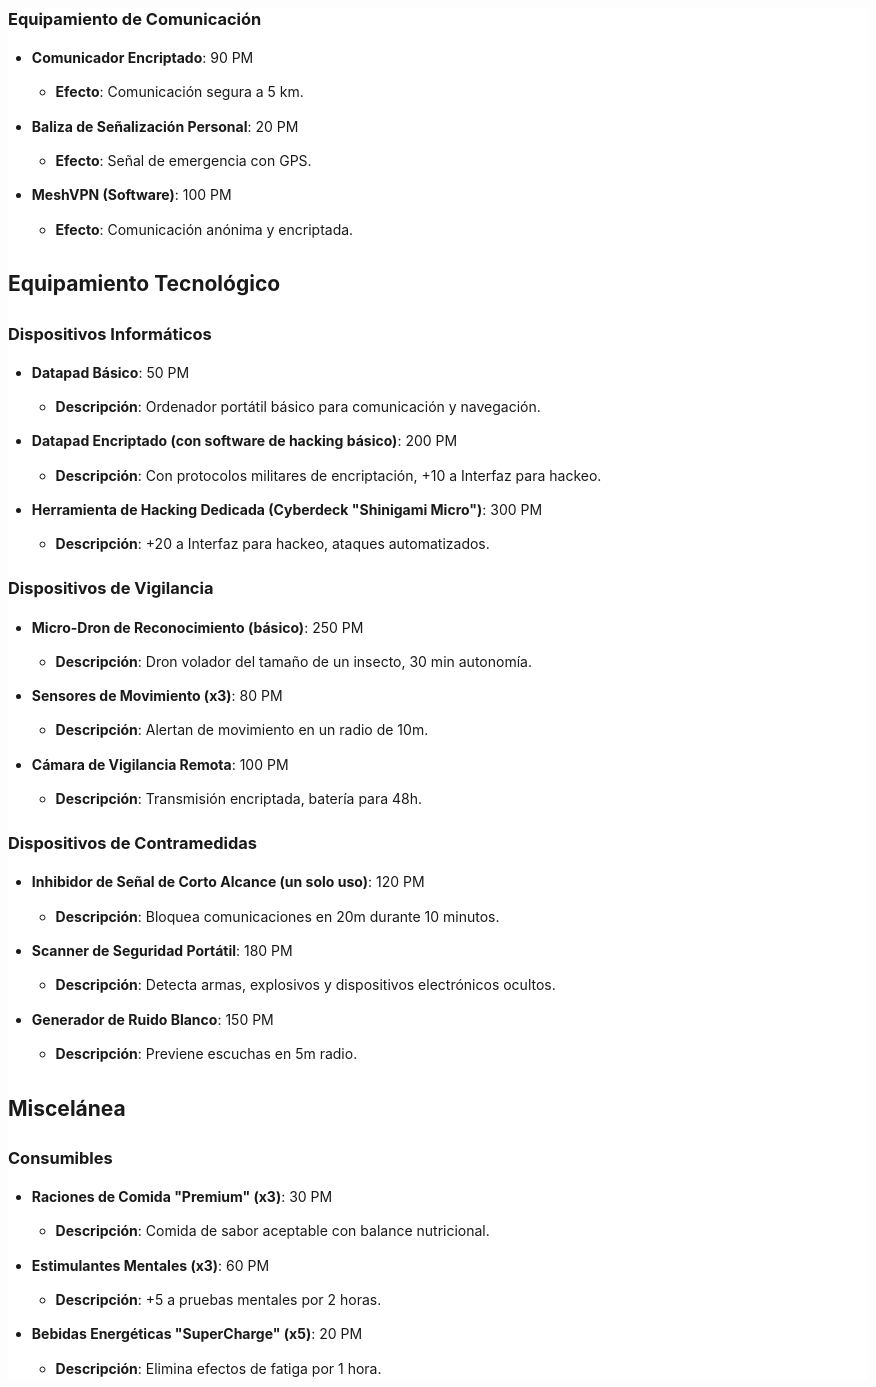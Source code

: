 ### Equipamiento de Comunicación
- **Comunicador Encriptado**: 90 PM
  - **Efecto**: Comunicación segura a 5 km.

- **Baliza de Señalización Personal**: 20 PM
  - **Efecto**: Señal de emergencia con GPS.

- **MeshVPN (Software)**: 100 PM
  - **Efecto**: Comunicación anónima y encriptada.

## Equipamiento Tecnológico

### Dispositivos Informáticos
- **Datapad Básico**: 50 PM
  - **Descripción**: Ordenador portátil básico para comunicación y navegación.

- **Datapad Encriptado (con software de hacking básico)**: 200 PM
  - **Descripción**: Con protocolos militares de encriptación, +10 a Interfaz para hackeo.

- **Herramienta de Hacking Dedicada (Cyberdeck "Shinigami Micro")**: 300 PM
  - **Descripción**: +20 a Interfaz para hackeo, ataques automatizados.

### Dispositivos de Vigilancia
- **Micro-Dron de Reconocimiento (básico)**: 250 PM
  - **Descripción**: Dron volador del tamaño de un insecto, 30 min autonomía.

- **Sensores de Movimiento (x3)**: 80 PM
  - **Descripción**: Alertan de movimiento en un radio de 10m.

- **Cámara de Vigilancia Remota**: 100 PM
  - **Descripción**: Transmisión encriptada, batería para 48h.

### Dispositivos de Contramedidas
- **Inhibidor de Señal de Corto Alcance (un solo uso)**: 120 PM
  - **Descripción**: Bloquea comunicaciones en 20m durante 10 minutos.

- **Scanner de Seguridad Portátil**: 180 PM
  - **Descripción**: Detecta armas, explosivos y dispositivos electrónicos ocultos.

- **Generador de Ruido Blanco**: 150 PM
  - **Descripción**: Previene escuchas en 5m radio.

## Miscelánea

### Consumibles
- **Raciones de Comida "Premium" (x3)**: 30 PM
  - **Descripción**: Comida de sabor aceptable con balance nutricional.

- **Estimulantes Mentales (x3)**: 60 PM
  - **Descripción**: +5 a pruebas mentales por 2 horas.

- **Bebidas Energéticas "SuperCharge" (x5)**: 20 PM
  - **Descripción**: Elimina efectos de fatiga por 1 hora.
